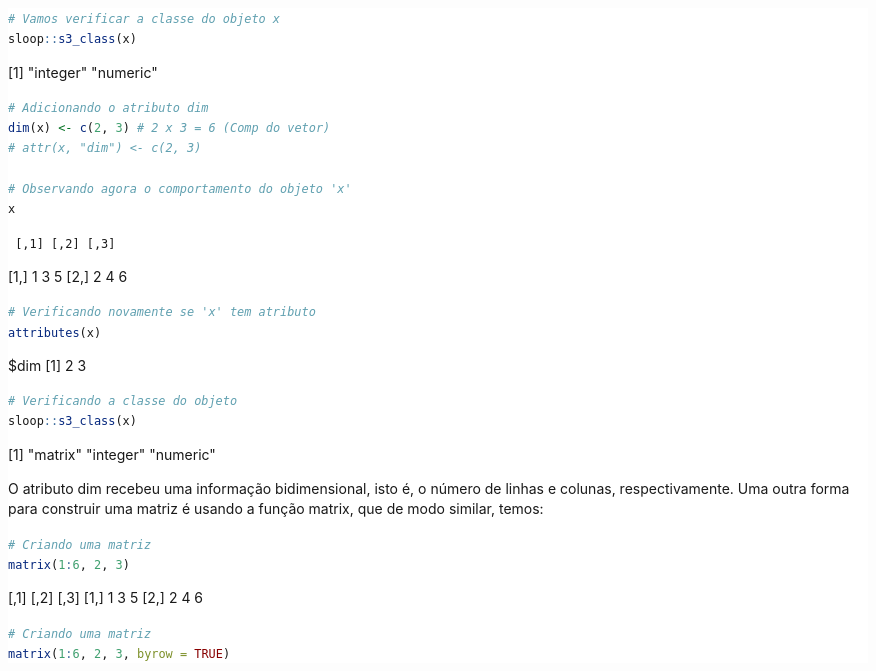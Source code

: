 

``` r
# Vamos verificar a classe do objeto x
sloop::s3_class(x)

```
[1] "integer" "numeric"



``` r
# Adicionando o atributo dim
dim(x) <- c(2, 3) # 2 x 3 = 6 (Comp do vetor)
# attr(x, "dim") <- c(2, 3)

# Observando agora o comportamento do objeto 'x'
x

```
     [,1] [,2] [,3]
[1,]    1    3    5
[2,]    2    4    6



``` r
# Verificando novamente se 'x' tem atributo
attributes(x)

```
$dim
[1] 2 3



``` r
# Verificando a classe do objeto
sloop::s3_class(x)

```
[1] "matrix"  "integer" "numeric"


O atributo dim recebeu uma informação bidimensional, isto é, o número de linhas e colunas, respectivamente. Uma outra forma para construir uma matriz é usando a função matrix, que de modo similar, temos:

``` r
# Criando uma matriz
matrix(1:6, 2, 3)

```
   [,1] [,2] [,3]
[1,]    1    3    5
[2,]    2    4    6


``` r
# Criando uma matriz
matrix(1:6, 2, 3, byrow = TRUE)

```
